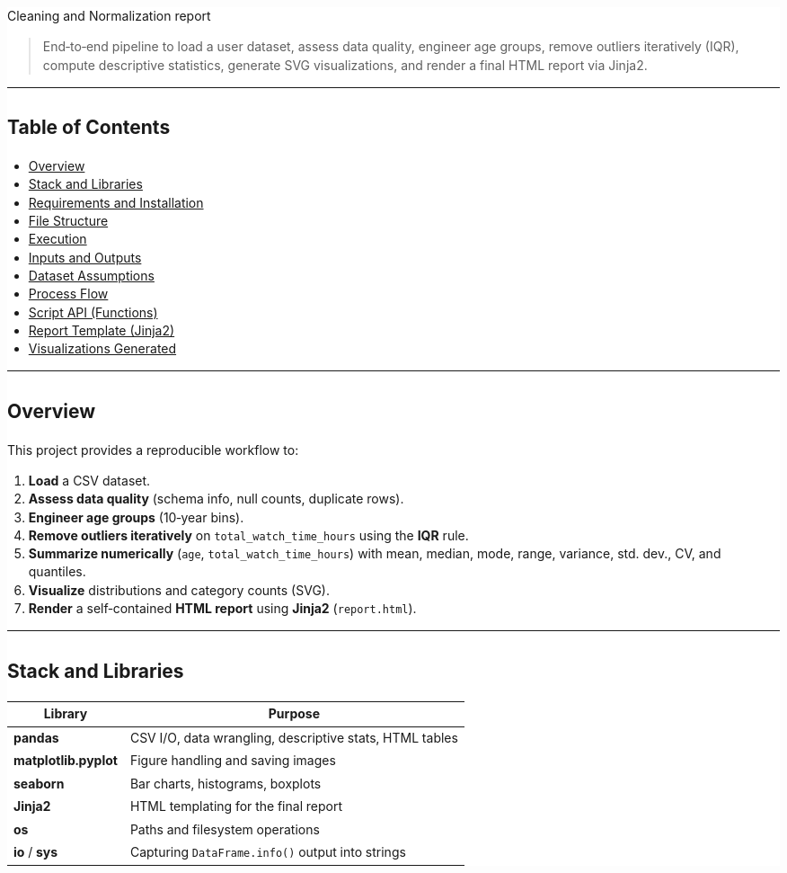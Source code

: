 Cleaning and Normalization report

> End‑to‑end pipeline to load a user dataset, assess data quality, engineer age groups, remove outliers iteratively (IQR), compute descriptive statistics, generate SVG visualizations, and render a final HTML report via Jinja2.

---

## Table of Contents

- [Overview](#overview)
- [Stack and Libraries](#stack-and-libraries)
- [Requirements and Installation](#requirements-and-installation)
- [File Structure](#file-structure)
- [Execution](#execution)
- [Inputs and Outputs](#inputs-and-outputs)
- [Dataset Assumptions](#dataset-assumptions)
- [Process Flow](#process-flow)
- [Script API (Functions)](#script-api-functions)
- [Report Template (Jinja2)](#report-template-jinja2)
- [Visualizations Generated](#visualizations-generated)


---

## Overview

This project provides a reproducible workflow to:

1. **Load** a CSV dataset.
2. **Assess data quality** (schema info, null counts, duplicate rows).
3. **Engineer age groups** (10‑year bins).
4. **Remove outliers iteratively** on `total_watch_time_hours` using the **IQR** rule.
5. **Summarize numerically** (`age`, `total_watch_time_hours`) with mean, median, mode, range, variance, std. dev., CV, and quantiles.
6. **Visualize** distributions and category counts (SVG).
7. **Render** a self‑contained **HTML report** using **Jinja2** (`report.html`).

---

## Stack and Libraries

| Library | Purpose |
|---|---|
| **pandas** | CSV I/O, data wrangling, descriptive stats, HTML tables |
| **matplotlib.pyplot** | Figure handling and saving images |
| **seaborn** | Bar charts, histograms, boxplots |
| **Jinja2** | HTML templating for the final report |
| **os** | Paths and filesystem operations |
| **io** / **sys** | Capturing `DataFrame.info()` output into strings |
